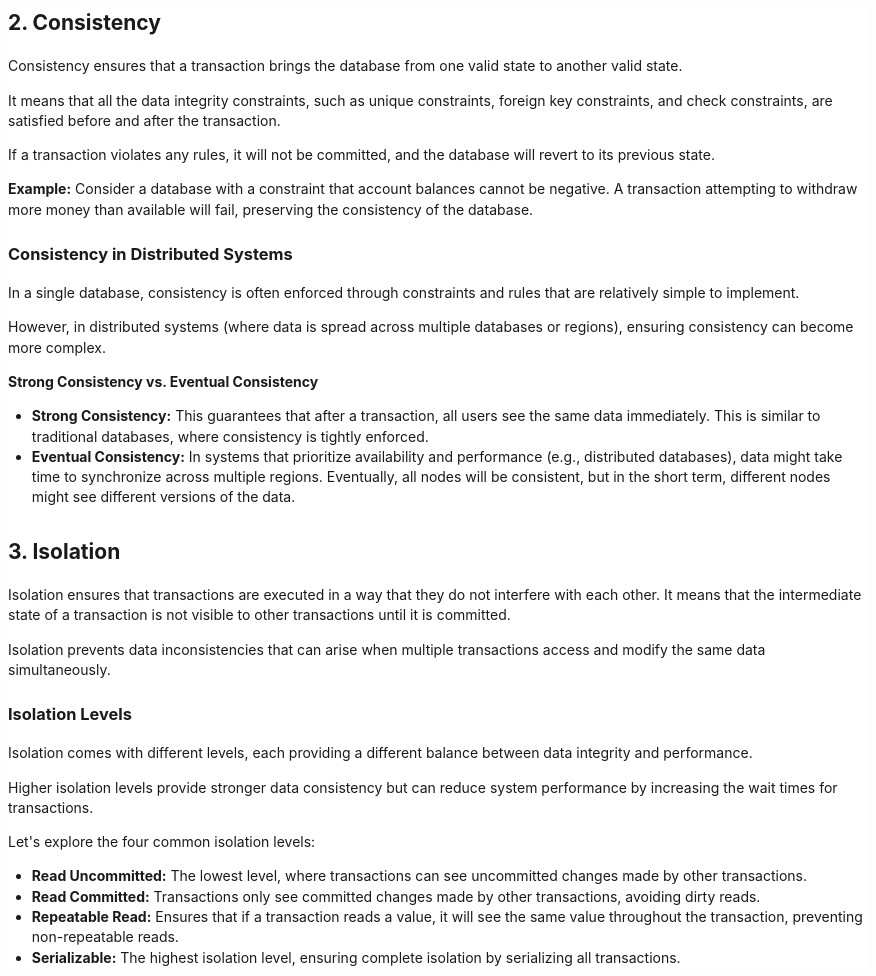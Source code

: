 ## 2. Consistency

Consistency ensures that a transaction brings the database from one valid state to another valid state.

It means that all the data integrity constraints, such as unique constraints, foreign key constraints, and check constraints, are satisfied before and after the transaction.

If a transaction violates any rules, it will not be committed, and the database will revert to its previous state.

**Example:** Consider a database with a constraint that account balances cannot be negative. A transaction attempting to withdraw more money than available will fail, preserving the consistency of the database.

### Consistency in Distributed Systems

In a single database, consistency is often enforced through constraints and rules that are relatively simple to implement.

However, in distributed systems (where data is spread across multiple databases or regions), ensuring consistency can become more complex.

**Strong Consistency vs. Eventual Consistency**

- **Strong Consistency:** This guarantees that after a transaction, all users see the same data immediately. This is similar to traditional databases, where consistency is tightly enforced.
- **Eventual Consistency:** In systems that prioritize availability and performance (e.g., distributed databases), data might take time to synchronize across multiple regions. Eventually, all nodes will be consistent, but in the short term, different nodes might see different versions of the data.

## 3. Isolation

Isolation ensures that transactions are executed in a way that they do not interfere with each other. It means that the intermediate state of a transaction is not visible to other transactions until it is committed.

Isolation prevents data inconsistencies that can arise when multiple transactions access and modify the same data simultaneously.

### Isolation Levels

Isolation comes with different levels, each providing a different balance between data integrity and performance.

Higher isolation levels provide stronger data consistency but can reduce system performance by increasing the wait times for transactions.

Let's explore the four common isolation levels:

- **Read Uncommitted:** The lowest level, where transactions can see uncommitted changes made by other transactions.
- **Read Committed:** Transactions only see committed changes made by other transactions, avoiding dirty reads.
- **Repeatable Read:** Ensures that if a transaction reads a value, it will see the same value throughout the transaction, preventing non-repeatable reads.
- **Serializable:** The highest isolation level, ensuring complete isolation by serializing all transactions.
